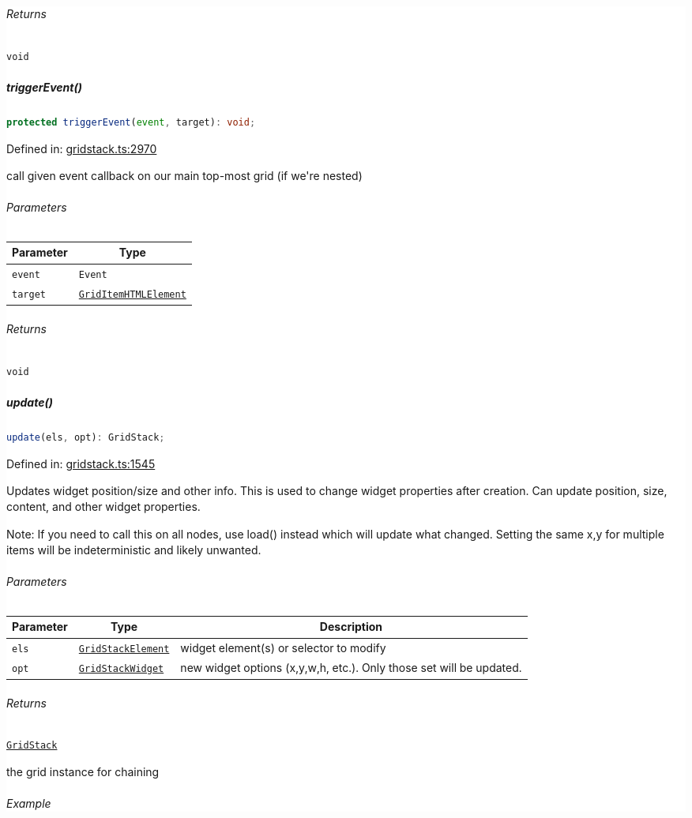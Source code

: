 ###### Returns

`void`

##### triggerEvent()

```ts
protected triggerEvent(event, target): void;
```

Defined in: [gridstack.ts:2970](https://github.com/adumesny/gridstack.js/blob/master/src/gridstack.ts#L2970)

call given event callback on our main top-most grid (if we're nested)

###### Parameters

| Parameter | Type |
| ------ | ------ |
| `event` | `Event` |
| `target` | [`GridItemHTMLElement`](#griditemhtmlelement) |

###### Returns

`void`

##### update()

```ts
update(els, opt): GridStack;
```

Defined in: [gridstack.ts:1545](https://github.com/adumesny/gridstack.js/blob/master/src/gridstack.ts#L1545)

Updates widget position/size and other info. This is used to change widget properties after creation.
Can update position, size, content, and other widget properties.

Note: If you need to call this on all nodes, use load() instead which will update what changed.
Setting the same x,y for multiple items will be indeterministic and likely unwanted.

###### Parameters

| Parameter | Type | Description |
| ------ | ------ | ------ |
| `els` | [`GridStackElement`](#gridstackelement) | widget element(s) or selector to modify |
| `opt` | [`GridStackWidget`](#gridstackwidget) | new widget options (x,y,w,h, etc.). Only those set will be updated. |

###### Returns

[`GridStack`](#gridstack-1)

the grid instance for chaining

###### Example
